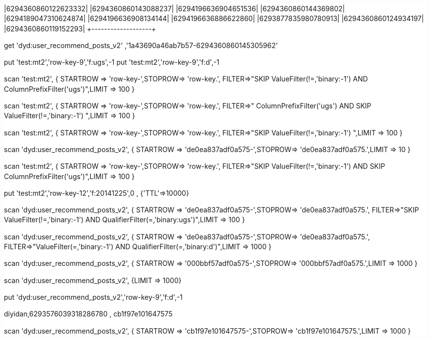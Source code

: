 |6294360860122623332|
|6294360860143088237|
|6294196636904651536|
|6294360860144369802|
|6294189047310624874|
|6294196636908134144|
|6294196636886622860|
|6293877835980780913|
|6294360860124934197|
|6294360860119152293|
+-------------------+

get 'dyd:user_recommend_posts_v2' ,'1a43690a46ab7b57-6294360860145305962'

put 'test:mt2','row-key-9','f:ugs',-1
put 'test:mt2','row-key-9','f:d',-1

scan 'test:mt2', { STARTROW => 'row-key-',STOPROW=> 'row-key.', FILTER=>"SKIP ValueFilter(!=,'binary:-1') AND ColumnPrefixFilter('ugs')",LIMIT => 100 }

scan 'test:mt2', { STARTROW => 'row-key-',STOPROW=> 'row-key.', FILTER=>" ColumnPrefixFilter('ugs')  AND SKIP ValueFilter(!=,'binary:-1') ",LIMIT => 100 }

scan 'test:mt2', { STARTROW => 'row-key-',STOPROW=> 'row-key.', FILTER=>"SKIP ValueFilter(!=,'binary:-1') ",LIMIT => 100 }

scan 'dyd:user_recommend_posts_v2', { STARTROW => 'de0ea837adf0a575-',STOPROW=> 'de0ea837adf0a575.',LIMIT => 10 }


scan 'test:mt2', { STARTROW => 'row-key-',STOPROW=> 'row-key.', FILTER=>"SKIP ValueFilter(!=,'binary:-1') AND SKIP ColumnPrefixFilter('ugs')",LIMIT => 100 }

 put 'test:mt2','row-key-12','f:20141225',0 , {'TTL'=>10000}

scan 'dyd:user_recommend_posts_v2', { STARTROW => 'de0ea837adf0a575-',STOPROW=> 'de0ea837adf0a575.', FILTER=>"SKIP ValueFilter(!=,'binary:-1') AND QualifierFilter(=,'binary:ugs')",LIMIT => 100 }

scan 'dyd:user_recommend_posts_v2', { STARTROW => 'de0ea837adf0a575-',STOPROW=> 'de0ea837adf0a575.', FILTER=>"ValueFilter(=,'binary:-1') AND QualifierFilter(=,'binary:d')",LIMIT => 1000 }

scan 'dyd:user_recommend_posts_v2', { STARTROW => '000bbf57adf0a575-',STOPROW=> '000bbf57adf0a575.',LIMIT => 1000 }

scan 'dyd:user_recommend_posts_v2', {LIMIT => 1000}

put 'dyd:user_recommend_posts_v2','row-key-9','f:d',-1

diyidan,6293576039318286780 , cb1f97e101647575

scan 'dyd:user_recommend_posts_v2', { STARTROW => 'cb1f97e101647575-',STOPROW=> 'cb1f97e101647575.',LIMIT => 1000 }
